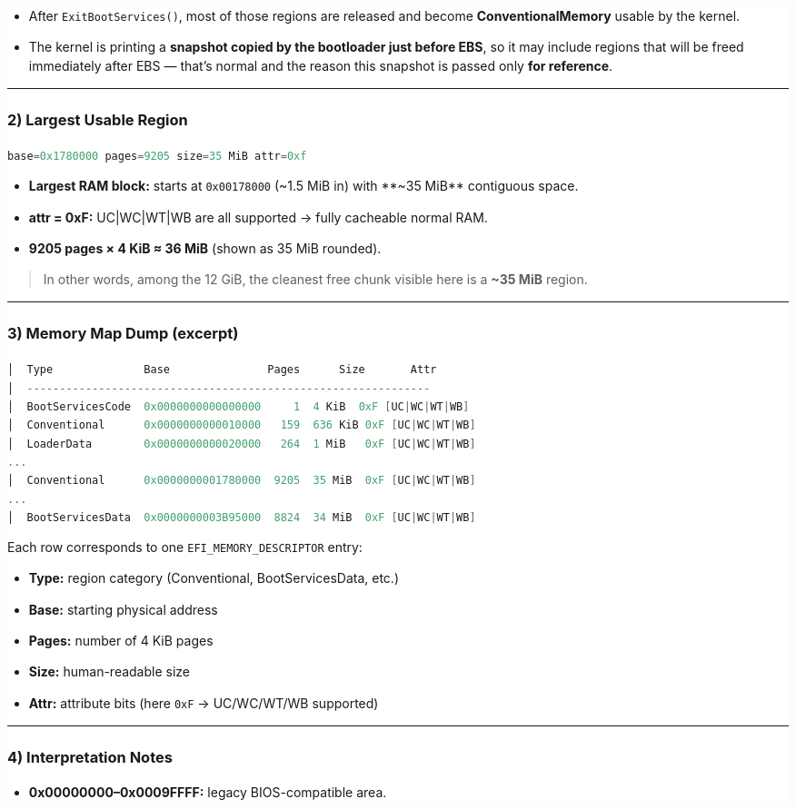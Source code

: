 * After `ExitBootServices()`, most of those regions are released and become **ConventionalMemory** usable by the kernel.
    
* The kernel is printing a **snapshot copied by the bootloader just before EBS**, so it may include regions that will be freed immediately after EBS — that’s normal and the reason this snapshot is passed only **for reference**.
    

---

### 2) Largest Usable Region

```c
base=0x1780000 pages=9205 size=35 MiB attr=0xf
```

* **Largest RAM block:** starts at `0x00178000` (~1.5 MiB in) with **~35 MiB** contiguous space.
    
* **attr = 0xF:** UC|WC|WT|WB are all supported → fully cacheable normal RAM.
    
* **9205 pages × 4 KiB ≈ 36 MiB** (shown as 35 MiB rounded).
    

> In other words, among the 12 GiB, the cleanest free chunk visible here is a **~35 MiB** region.

---

### 3) Memory Map Dump (excerpt)

```c
│  Type              Base               Pages      Size       Attr
│  --------------------------------------------------------------
│  BootServicesCode  0x0000000000000000     1  4 KiB  0xF [UC|WC|WT|WB]
│  Conventional      0x0000000000010000   159  636 KiB 0xF [UC|WC|WT|WB]
│  LoaderData        0x0000000000020000   264  1 MiB   0xF [UC|WC|WT|WB]
...
│  Conventional      0x0000000001780000  9205  35 MiB  0xF [UC|WC|WT|WB]
...
│  BootServicesData  0x0000000003B95000  8824  34 MiB  0xF [UC|WC|WT|WB]
```

Each row corresponds to one `EFI_MEMORY_DESCRIPTOR` entry:

* **Type:** region category (Conventional, BootServicesData, etc.)
    
* **Base:** starting physical address
    
* **Pages:** number of 4 KiB pages
    
* **Size:** human-readable size
    
* **Attr:** attribute bits (here `0xF` → UC/WC/WT/WB supported)
    

---

### 4) Interpretation Notes

* **0x00000000–0x0009FFFF:** legacy BIOS-compatible area.
    